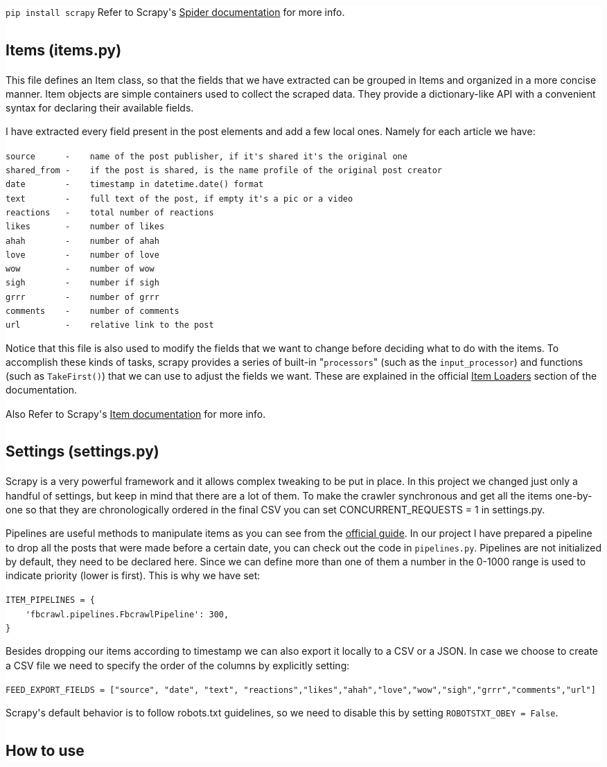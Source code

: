 ```pip install scrapy```
Refer to Scrapy's [Spider documentation](https://docs.scrapy.org/en/latest/topics/spiders.html) for more info.

## Items (items.py)
This file defines an Item class, so that the fields that we have extracted can be grouped in Items and organized in a more concise manner. Item objects are simple containers used to collect the scraped data. They provide a dictionary-like API with a convenient syntax for declaring their available fields.

I have extracted every field present in the post elements and add a few local ones. Namely for each article we have:

```
source      -    name of the post publisher, if it's shared it's the original one
shared_from -    if the post is shared, is the name profile of the original post creator
date        -    timestamp in datetime.date() format
text        -    full text of the post, if empty it's a pic or a video
reactions   -    total number of reactions
likes       -    number of likes 
ahah        -    number of ahah
love        -    number of love
wow         -    number of wow
sigh        -    number if sigh
grrr        -    number of grrr
comments    -    number of comments
url         -    relative link to the post
```
Notice that this file is also used to modify the fields that we want to change before deciding what to do with the items. To accomplish these kinds of tasks, scrapy provides a series of built-in "`processors`" (such as the `input_processor`) and functions (such as `TakeFirst()`) that we can use to adjust the fields we want. These are explained in the official [Item Loaders](https://docs.scrapy.org/en/latest/topics/loaders.html) section of the documentation.

Also Refer to Scrapy's [Item documentation](https://docs.scrapy.org/en/latest/topics/items.html) for more info.

## Settings (settings.py)
Scrapy is a very powerful framework and it allows complex tweaking to be put in place. In this project we changed just only a handful of settings, but keep in mind that there are a lot of them.
To make the crawler synchronous and get all the items one-by-one so that they are chronologically ordered in the final CSV you can set CONCURRENT_REQUESTS = 1 in settings.py.

Pipelines are useful methods to manipulate items as you can see from the [official guide](https://doc.scrapy.org/en/latest/topics/item-pipeline.html). In our project I have prepared a pipeline to drop all the posts that were made before a certain date, you can check out the code in `pipelines.py`. Pipelines are not initialized by default, they need to be declared here. Since we can define more than one of them a number in the 0-1000 range is used to indicate priority (lower is first). This is why we have set:
```
ITEM_PIPELINES = {
    'fbcrawl.pipelines.FbcrawlPipeline': 300,
}
```
Besides dropping our items according to timestamp we can also export it locally to a CSV or a JSON. In case we choose to create a CSV file we need to specify the order of the columns by explicitly setting:
```
FEED_EXPORT_FIELDS = ["source", "date", "text", "reactions","likes","ahah","love","wow","sigh","grrr","comments","url"]
```
Scrapy's default behavior is to follow robots.txt guidelines, so we need to disable this by setting `ROBOTSTXT_OBEY = False`.

## How to use
```